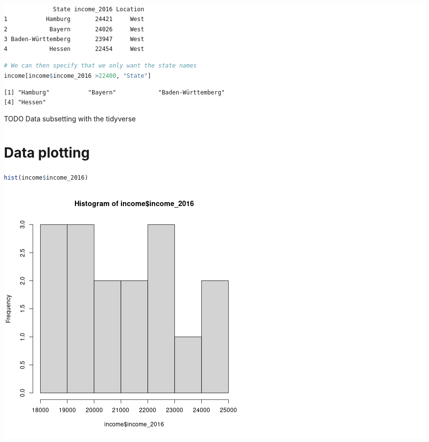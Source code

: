 ```
              State income_2016 Location
1           Hamburg       24421     West
2            Bayern       24026     West
3 Baden-Württemberg       23947     West
4            Hessen       22454     West
```

```r
# We can then specify that we only want the state names
income[income$income_2016 >22400, "State"]
```

```
[1] "Hamburg"           "Bayern"            "Baden-Württemberg"
[4] "Hessen"           
```


TODO Data subsetting with the tidyverse 

Data plotting
========================================================



```r
hist(income$income_2016)
```

![plot of chunk unnamed-chunk-16](02-figure/unnamed-chunk-16-1.png)
